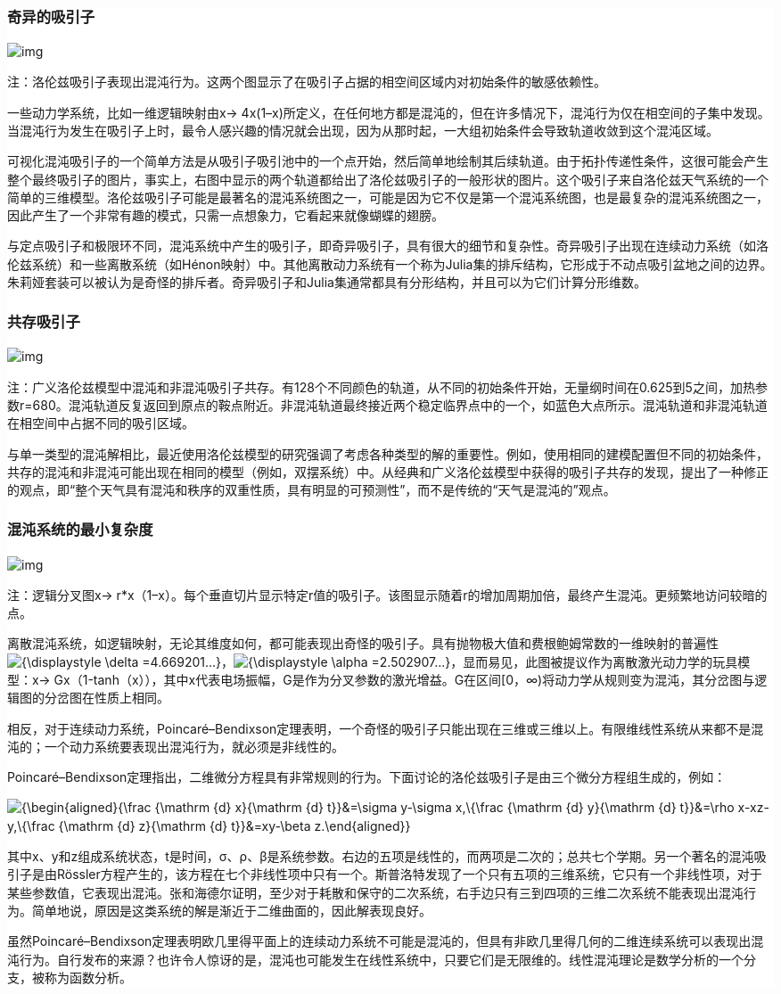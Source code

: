 ### 奇异的吸引子

![img](https://upload.wikimedia.org/wikipedia/commons/thumb/4/44/TwoLorenzOrbits.jpg/220px-TwoLorenzOrbits.jpg)


注：洛伦兹吸引子表现出混沌行为。这两个图显示了在吸引子占据的相空间区域内对初始条件的敏感依赖性。


一些动力学系统，比如一维逻辑映射由x→ 4x(1–x)所定义，在任何地方都是混沌的，但在许多情况下，混沌行为仅在相空间的子集中发现。当混沌行为发生在吸引子上时，最令人感兴趣的情况就会出现，因为从那时起，一大组初始条件会导致轨道收敛到这个混沌区域。


可视化混沌吸引子的一个简单方法是从吸引子吸引池中的一个点开始，然后简单地绘制其后续轨道。由于拓扑传递性条件，这很可能会产生整个最终吸引子的图片，事实上，右图中显示的两个轨道都给出了洛伦兹吸引子的一般形状的图片。这个吸引子来自洛伦兹天气系统的一个简单的三维模型。洛伦兹吸引子可能是最著名的混沌系统图之一，可能是因为它不仅是第一个混沌系统图，也是最复杂的混沌系统图之一，因此产生了一个非常有趣的模式，只需一点想象力，它看起来就像蝴蝶的翅膀。


与定点吸引子和极限环不同，混沌系统中产生的吸引子，即奇异吸引子，具有很大的细节和复杂性。奇异吸引子出现在连续动力系统（如洛伦兹系统）和一些离散系统（如Hénon映射）中。其他离散动力系统有一个称为Julia集的排斥结构，它形成于不动点吸引盆地之间的边界。朱莉娅套装可以被认为是奇怪的排斥者。奇异吸引子和Julia集通常都具有分形结构，并且可以为它们计算分形维数。

### 共存吸引子

![img](https://upload.wikimedia.org/wikipedia/commons/thumb/7/79/Coexisting_Attractors.png/220px-Coexisting_Attractors.png)


注：广义洛伦兹模型中混沌和非混沌吸引子共存。有128个不同颜色的轨道，从不同的初始条件开始，无量纲时间在0.625到5之间，加热参数r=680。混沌轨道反复返回到原点的鞍点附近。非混沌轨道最终接近两个稳定临界点中的一个，如蓝色大点所示。混沌轨道和非混沌轨道在相空间中占据不同的吸引区域。


与单一类型的混沌解相比，最近使用洛伦兹模型的研究强调了考虑各种类型的解的重要性。例如，使用相同的建模配置但不同的初始条件，共存的混沌和非混沌可能出现在相同的模型（例如，双摆系统）中。从经典和广义洛伦兹模型中获得的吸引子共存的发现，提出了一种修正的观点，即“整个天气具有混沌和秩序的双重性质，具有明显的可预测性”，而不是传统的“天气是混沌的”观点。

### 混沌系统的最小复杂度

![img](https://upload.wikimedia.org/wikipedia/commons/thumb/c/c8/Logistic_Map_Bifurcation_Diagram%2C_Matplotlib.svg/220px-Logistic_Map_Bifurcation_Diagram%2C_Matplotlib.svg.png)

注：逻辑分叉图x→ r*x（1–x）。每个垂直切片显示特定r值的吸引子。该图显示随着r的增加周期加倍，最终产生混沌。更频繁地访问较暗的点。


离散混沌系统，如逻辑映射，无论其维度如何，都可能表现出奇怪的吸引子。具有抛物极大值和费根鲍姆常数的一维映射的普遍性![{\displaystyle \delta =4.669201...}](https://wikimedia.org/api/rest_v1/media/math/render/svg/758af74bf95405069d615b248139042cb763282a)，![{\displaystyle \alpha =2.502907...}](https://wikimedia.org/api/rest_v1/media/math/render/svg/127a937a4eb4ec8a9802e2c9bab7661665188334)，显而易见，此图被提议作为离散激光动力学的玩具模型：x→ Gx（1-tanh（x）），其中x代表电场振幅，G是作为分叉参数的激光增益。G在区间[0，∞)将动力学从规则变为混沌，其分岔图与逻辑图的分岔图在性质上相同。


相反，对于连续动力系统，Poincaré–Bendixson定理表明，一个奇怪的吸引子只能出现在三维或三维以上。有限维线性系统从来都不是混沌的；一个动力系统要表现出混沌行为，就必须是非线性的。


Poincaré–Bendixson定理指出，二维微分方程具有非常规则的行为。下面讨论的洛伦兹吸引子是由三个微分方程组生成的，例如：

![{\begin{aligned}{\frac {\mathrm {d} x}{\mathrm {d} t}}&=\sigma y-\sigma x,\\{\frac {\mathrm {d} y}{\mathrm {d} t}}&=\rho x-xz-y,\\{\frac {\mathrm {d} z}{\mathrm {d} t}}&=xy-\beta z.\end{aligned}}](https://wikimedia.org/api/rest_v1/media/math/render/svg/2c45f902abf0c197d306843bbd84e9aeffae4adb)


其中x、y和z组成系统状态，t是时间，σ、ρ、β是系统参数。右边的五项是线性的，而两项是二次的；总共七个学期。另一个著名的混沌吸引子是由Rössler方程产生的，该方程在七个非线性项中只有一个。斯普洛特发现了一个只有五项的三维系统，它只有一个非线性项，对于某些参数值，它表现出混沌。张和海德尔证明，至少对于耗散和保守的二次系统，右手边只有三到四项的三维二次系统不能表现出混沌行为。简单地说，原因是这类系统的解是渐近于二维曲面的，因此解表现良好。


虽然Poincaré–Bendixson定理表明欧几里得平面上的连续动力系统不可能是混沌的，但具有非欧几里得几何的二维连续系统可以表现出混沌行为。自行发布的来源？也许令人惊讶的是，混沌也可能发生在线性系统中，只要它们是无限维的。线性混沌理论是数学分析的一个分支，被称为函数分析。
